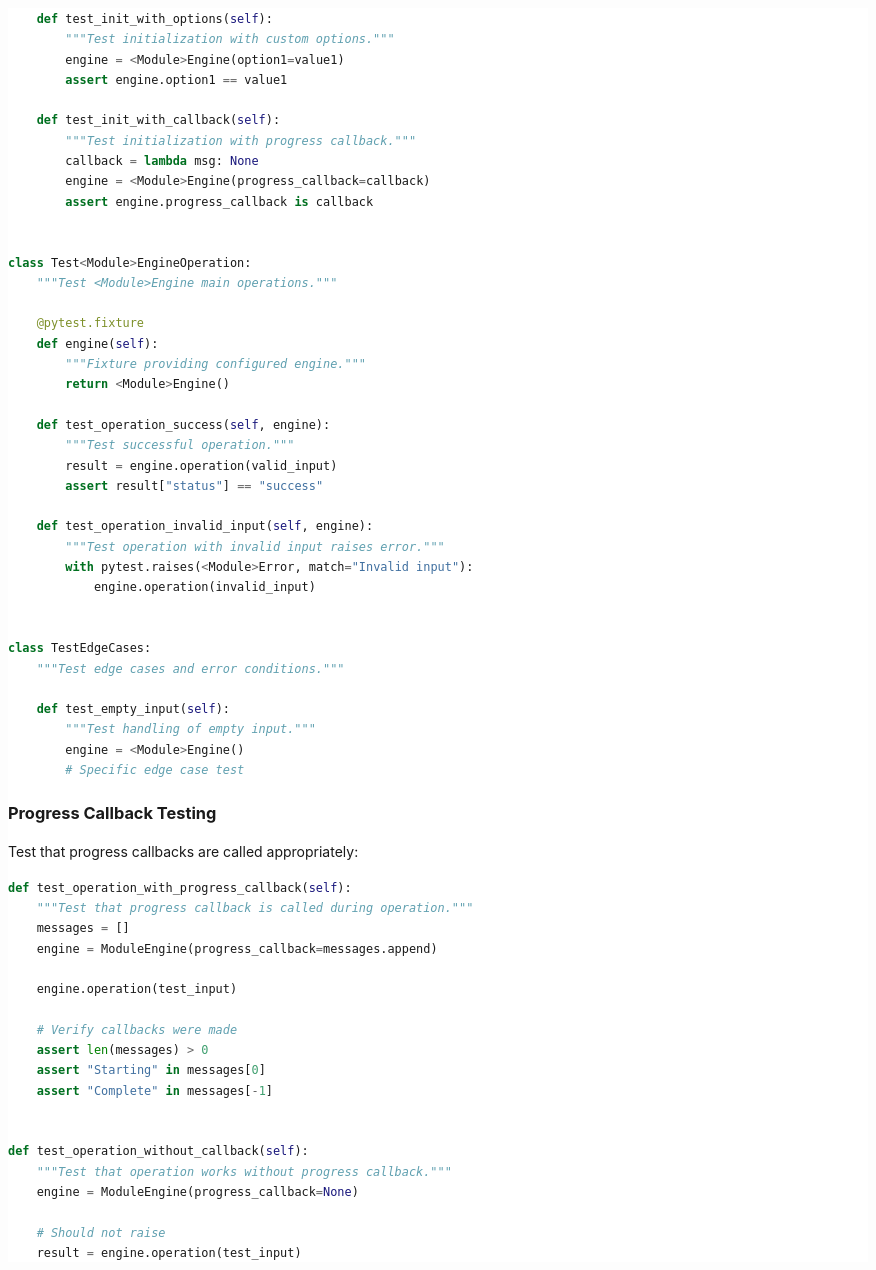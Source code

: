 ```python
    def test_init_with_options(self):
        """Test initialization with custom options."""
        engine = <Module>Engine(option1=value1)
        assert engine.option1 == value1

    def test_init_with_callback(self):
        """Test initialization with progress callback."""
        callback = lambda msg: None
        engine = <Module>Engine(progress_callback=callback)
        assert engine.progress_callback is callback


class Test<Module>EngineOperation:
    """Test <Module>Engine main operations."""

    @pytest.fixture
    def engine(self):
        """Fixture providing configured engine."""
        return <Module>Engine()

    def test_operation_success(self, engine):
        """Test successful operation."""
        result = engine.operation(valid_input)
        assert result["status"] == "success"

    def test_operation_invalid_input(self, engine):
        """Test operation with invalid input raises error."""
        with pytest.raises(<Module>Error, match="Invalid input"):
            engine.operation(invalid_input)


class TestEdgeCases:
    """Test edge cases and error conditions."""

    def test_empty_input(self):
        """Test handling of empty input."""
        engine = <Module>Engine()
        # Specific edge case test
```

### Progress Callback Testing

Test that progress callbacks are called appropriately:

```python
def test_operation_with_progress_callback(self):
    """Test that progress callback is called during operation."""
    messages = []
    engine = ModuleEngine(progress_callback=messages.append)

    engine.operation(test_input)

    # Verify callbacks were made
    assert len(messages) > 0
    assert "Starting" in messages[0]
    assert "Complete" in messages[-1]


def test_operation_without_callback(self):
    """Test that operation works without progress callback."""
    engine = ModuleEngine(progress_callback=None)

    # Should not raise
    result = engine.operation(test_input)
```